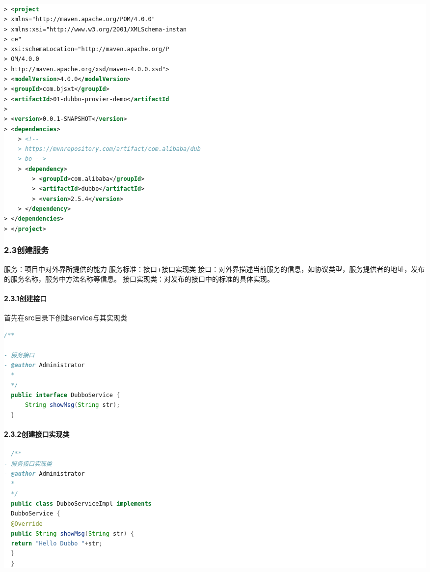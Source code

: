 ```xml
> <project
> xmlns="http://maven.apache.org/POM/4.0.0"
> xmlns:xsi="http://www.w3.org/2001/XMLSchema-instan
> ce"
> xsi:schemaLocation="http://maven.apache.org/P
> OM/4.0.0
> http://maven.apache.org/xsd/maven-4.0.0.xsd">
> <modelVersion>4.0.0</modelVersion>
> <groupId>com.bjsxt</groupId>
> <artifactId>01-dubbo-provier-demo</artifactId
>
> <version>0.0.1-SNAPSHOT</version>
> <dependencies>
    > <!--
    > https://mvnrepository.com/artifact/com.alibaba/dub
    > bo -->
    > <dependency>
        > <groupId>com.alibaba</groupId>
        > <artifactId>dubbo</artifactId>
        > <version>2.5.4</version>
    > </dependency>	
> </dependencies>
> </project>
```



### 2.3创建服务

服务：项目中对外界所提供的能力
服务标准：接口+接口实现类
接口：对外界描述当前服务的信息，如协议类型，服务提供者的地址，发布的服务名称，服务中方法名称等信息。
接口实现类：对发布的接口中的标准的具体实现。

#### 2.3.1创建接口

首先在src目录下创建service与其实现类

```java
/**

- 服务接口
- @author Administrator
  *
  */
  public interface DubboService {
      String showMsg(String str);
  }
```

#### 2.3.2创建接口实现类

```java
  /**
- 服务接口实现类
- @author Administrator
  *
  */
  public class DubboServiceImpl implements
  DubboService {
  @Override
  public String showMsg(String str) {
  return "Hello Dubbo "+str;
  }
  }
```
